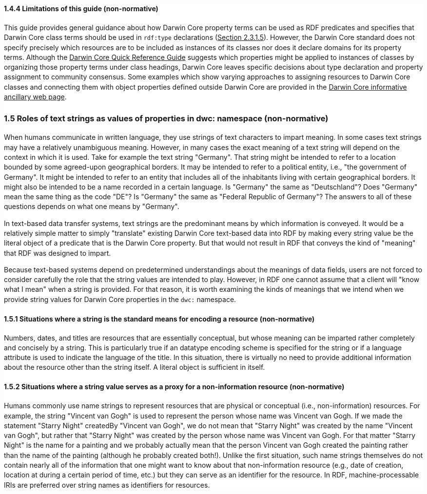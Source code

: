 #### 1.4.4 Limitations of this guide (non-normative)

This guide provides general guidance about how Darwin Core property terms can be used as RDF predicates and specifies that Darwin Core class terms should be used in `rdf:type` declarations ([Section 2.3.1.5](#2315-classes-to-be-used-for-type-declarations-of-resources-described-using-darwin-core-normative)). However, the Darwin Core standard does not specify precisely which resources are to be included as instances of its classes nor does it declare domains for its property terms. Although the [Darwin Core Quick Reference Guide](https://dwc.tdwg.org/terms/) suggests which properties might be applied to instances of classes by organizing those property terms under class headings, Darwin Core leaves specific decisions about type declaration and property assignment to community consensus. Some examples which show varying approaches to assigning resources to Darwin Core classes and connecting them with object properties defined outside Darwin Core are provided in the [Darwin Core informative ancillary web page](https://github.com/tdwg/rdf/blob/master/DwCAncillary.md).

### 1.5 Roles of text strings as values of properties in dwc: namespace (non-normative)

When humans communicate in written language, they use strings of text characters to impart meaning. In some cases text strings may have a relatively unambiguous meaning. However, in many cases the exact meaning of a text string will depend on the context in which it is used. Take for example the text string "Germany". That string might be intended to refer to a location bounded by some agreed-upon geographical borders. It may be intended to refer to a political entity, i.e., "the government of Germany". It might be intended to refer to an entity that includes all of the inhabitants living with certain geographical borders. It might also be intended to be a name recorded in a certain language. Is "Germany" the same as "Deutschland"? Does "Germany" mean the same thing as the code "DE"? Is "Germany" the same as "Federal Republic of Germany"? The answers to all of these questions depends on what one means by "Germany".

In text-based data transfer systems, text strings are the predominant means by which information is conveyed. It would be a relatively simple matter to simply "translate" existing Darwin Core text-based data into RDF by making every string value be the literal object of a predicate that is the Darwin Core property. But that would not result in RDF that conveys the kind of "meaning" that RDF was designed to impart.

Because text-based systems depend on predetermined understandings about the meanings of data fields, users are not forced to consider carefully the role that the string values are intended to play. However, in RDF one cannot assume that a client will "know what I mean" when a string is provided. For that reason, it is worth examining the kinds of meanings that we intend when we provide string values for Darwin Core properties in the `dwc:` namespace.

#### 1.5.1 Situations where a string is the standard means for encoding a resource (non-normative)

Numbers, dates, and titles are resources that are essentially conceptual, but whose meaning can be imparted rather completely and concisely by a string. This is particularly true if an datatype encoding scheme is specified for the string or if a language attribute is used to indicate the language of the title. In this situation, there is virtually no need to provide additional information about the resource other than the string itself. A literal object is sufficient in itself.

#### 1.5.2 Situations where a string value serves as a proxy for a non-information resource (non-normative)

Humans commonly use name strings to represent resources that are physical or conceptual (i.e., non-information) resources. For example, the string "Vincent van Gogh" is used to represent the person whose name was Vincent van Gogh. If we made the statement "Starry Night" createdBy "Vincent van Gogh", we do not mean that "Starry Night" was created by the name "Vincent van Gogh", but rather that "Starry Night" was created by the person whose name was Vincent van Gogh. For that matter "Starry Night" is the name for a painting and we probably actually mean that the person Vincent van Gogh created the painting rather than the name of the painting (although he probably created both!). Unlike the first situation, such name strings themselves do not contain nearly all of the information that one might want to know about that non-information resource (e.g., date of creation, location at during a certain period of time, etc.) but they can serve as an identifier for the resource. In RDF, machine-processable IRIs are preferred over string names as identifiers for resources.
